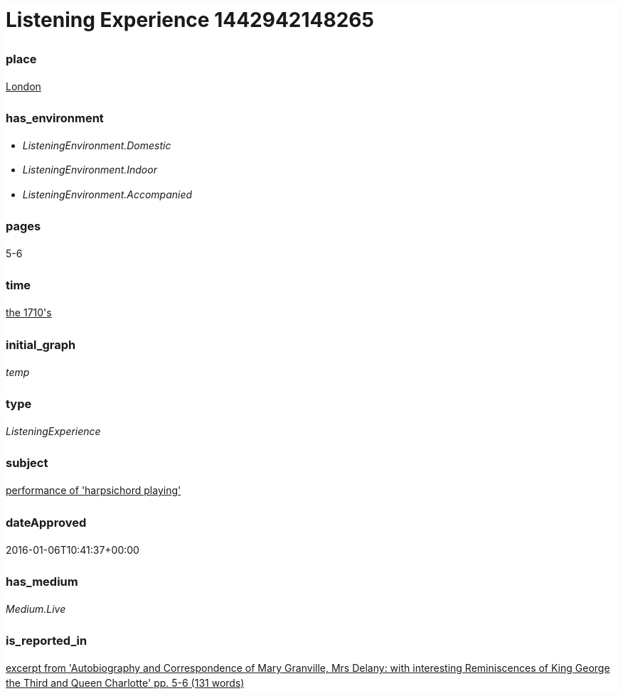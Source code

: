 # Listening Experience 1442942148265

### place


[London](#London)

### has_environment

 - *ListeningEnvironment.Domestic*

 - *ListeningEnvironment.Indoor*

 - *ListeningEnvironment.Accompanied*

### pages


5-6

### time


[the 1710's](#the-1710's)

### initial_graph


*temp*

### type


*ListeningExperience*

### subject


[performance of 'harpsichord playing'](#performance-of-'harpsichord-playing')

### dateApproved


2016-01-06T10:41:37+00:00

### has_medium


*Medium.Live*

### is_reported_in


[excerpt from 'Autobiography and Correspondence of Mary Granville, Mrs Delany: with interesting Reminiscences of King George the Third and Queen Charlotte' pp. 5-6 (131 words)](#excerpt-from-'Autobiography-and-Correspondence-of-Mary-Granville-Mrs-Delany-with-interesting-Reminiscences-of-King-George-the-Third-and-Queen-Charlotte'-pp.-5-6-(131-words))
